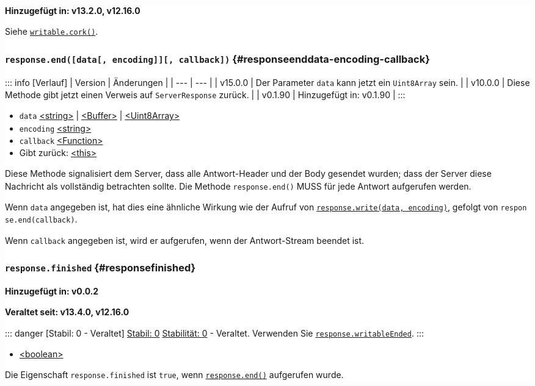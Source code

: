 **Hinzugefügt in: v13.2.0, v12.16.0**

Siehe [`writable.cork()`](/de/nodejs/api/stream#writablecork).

### `response.end([data[, encoding]][, callback])` {#responseenddata-encoding-callback}


::: info [Verlauf]
| Version | Änderungen |
| --- | --- |
| v15.0.0 | Der Parameter `data` kann jetzt ein `Uint8Array` sein. |
| v10.0.0 | Diese Methode gibt jetzt einen Verweis auf `ServerResponse` zurück. |
| v0.1.90 | Hinzugefügt in: v0.1.90 |
:::

- `data` [\<string\>](https://developer.mozilla.org/en-US/docs/Web/JavaScript/Data_structures#String_type) | [\<Buffer\>](/de/nodejs/api/buffer#class-buffer) | [\<Uint8Array\>](https://developer.mozilla.org/en-US/docs/Web/JavaScript/Reference/Global_Objects/Uint8Array)
- `encoding` [\<string\>](https://developer.mozilla.org/en-US/docs/Web/JavaScript/Data_structures#String_type)
- `callback` [\<Function\>](https://developer.mozilla.org/en-US/docs/Web/JavaScript/Reference/Global_Objects/Function)
- Gibt zurück: [\<this\>](https://developer.mozilla.org/en-US/docs/Web/JavaScript/Reference/Operators/this)

Diese Methode signalisiert dem Server, dass alle Antwort-Header und der Body gesendet wurden; dass der Server diese Nachricht als vollständig betrachten sollte. Die Methode `response.end()` MUSS für jede Antwort aufgerufen werden.

Wenn `data` angegeben ist, hat dies eine ähnliche Wirkung wie der Aufruf von [`response.write(data, encoding)`](/de/nodejs/api/http#responsewritechunk-encoding-callback), gefolgt von `response.end(callback)`.

Wenn `callback` angegeben ist, wird er aufgerufen, wenn der Antwort-Stream beendet ist.


### `response.finished` {#responsefinished}

**Hinzugefügt in: v0.0.2**

**Veraltet seit: v13.4.0, v12.16.0**

::: danger [Stabil: 0 - Veraltet]
[Stabil: 0](/de/nodejs/api/documentation#stability-index) [Stabilität: 0](/de/nodejs/api/documentation#stability-index) - Veraltet. Verwenden Sie [`response.writableEnded`](/de/nodejs/api/http#responsewritableended).
:::

- [\<boolean\>](https://developer.mozilla.org/en-US/docs/Web/JavaScript/Data_structures#Boolean_type)

Die Eigenschaft `response.finished` ist `true`, wenn [`response.end()`](/de/nodejs/api/http#responseenddata-encoding-callback) aufgerufen wurde.
